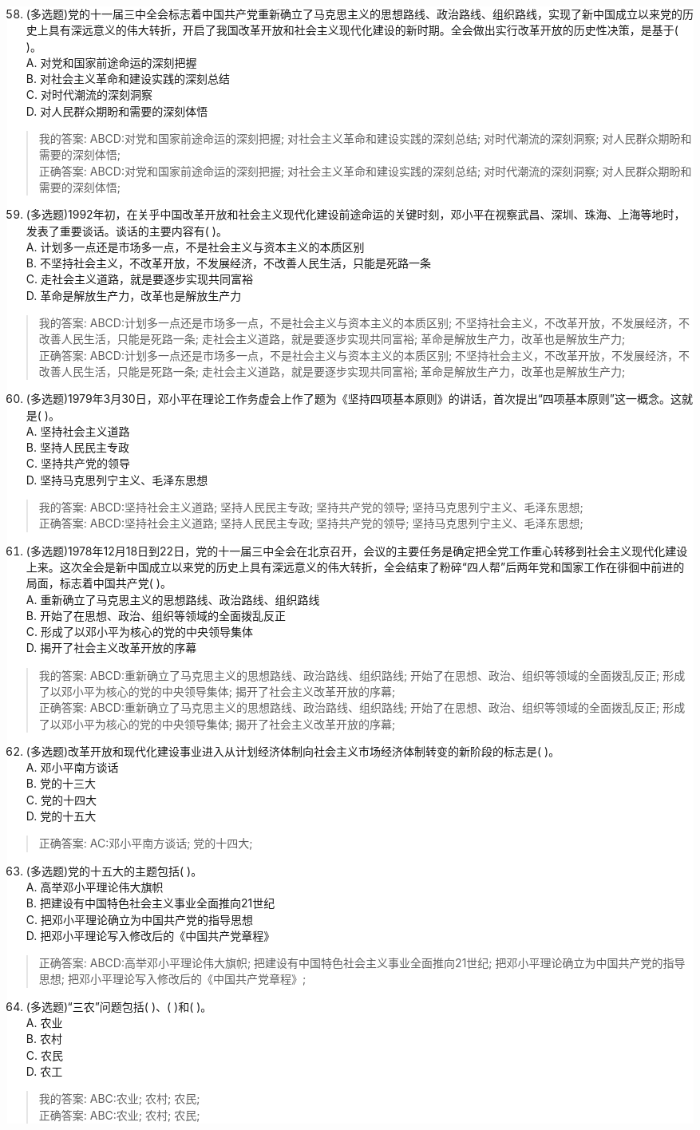 58. (多选题)党的十一届三中全会标志着中国共产党重新确立了马克思主义的思想路线、政治路线、组织路线，实现了新中国成立以来党的历史上具有深远意义的伟大转折，开启了我国改革开放和社会主义现代化建设的新时期。全会做出实行改革开放的历史性决策，是基于(   )。<br>
A. 对党和国家前途命运的深刻把握<br>
B. 对社会主义革命和建设实践的深刻总结<br>
C. 对时代潮流的深刻洞察<br>
D. 对人民群众期盼和需要的深刻体悟<br>
> 我的答案: ABCD:对党和国家前途命运的深刻把握; 对社会主义革命和建设实践的深刻总结; 对时代潮流的深刻洞察; 对人民群众期盼和需要的深刻体悟;<br>
> 正确答案: ABCD:对党和国家前途命运的深刻把握; 对社会主义革命和建设实践的深刻总结; 对时代潮流的深刻洞察; 对人民群众期盼和需要的深刻体悟;<br>

59. (多选题)1992年初，在关乎中国改革开放和社会主义现代化建设前途命运的关键时刻，邓小平在视察武昌、深圳、珠海、上海等地时，发表了重要谈话。谈话的主要内容有(   )。<br>
A. 计划多一点还是市场多一点，不是社会主义与资本主义的本质区别<br>
B. 不坚持社会主义，不改革开放，不发展经济，不改善人民生活，只能是死路一条<br>
C. 走社会主义道路，就是要逐步实现共同富裕<br>
D. 革命是解放生产力，改革也是解放生产力<br>
> 我的答案: ABCD:计划多一点还是市场多一点，不是社会主义与资本主义的本质区别; 不坚持社会主义，不改革开放，不发展经济，不改善人民生活，只能是死路一条; 走社会主义道路，就是要逐步实现共同富裕; 革命是解放生产力，改革也是解放生产力;<br>
> 正确答案: ABCD:计划多一点还是市场多一点，不是社会主义与资本主义的本质区别; 不坚持社会主义，不改革开放，不发展经济，不改善人民生活，只能是死路一条; 走社会主义道路，就是要逐步实现共同富裕; 革命是解放生产力，改革也是解放生产力;<br>

60. (多选题)1979年3月30日，邓小平在理论工作务虚会上作了题为《坚持四项基本原则》的讲话，首次提出“四项基本原则”这一概念。这就是(   )。<br>
A. 坚持社会主义道路<br>
B. 坚持人民民主专政<br>
C. 坚持共产党的领导<br>
D. 坚持马克思列宁主义、毛泽东思想<br>
> 我的答案: ABCD:坚持社会主义道路; 坚持人民民主专政; 坚持共产党的领导; 坚持马克思列宁主义、毛泽东思想;<br>
> 正确答案: ABCD:坚持社会主义道路; 坚持人民民主专政; 坚持共产党的领导; 坚持马克思列宁主义、毛泽东思想;<br>

61. (多选题)1978年12月18日到22日，党的十一届三中全会在北京召开，会议的主要任务是确定把全党工作重心转移到社会主义现代化建设上来。这次全会是新中国成立以来党的历史上具有深远意义的伟大转折，全会结束了粉碎“四人帮”后两年党和国家工作在徘徊中前进的局面，标志着中国共产党(   )。<br>
A. 重新确立了马克思主义的思想路线、政治路线、组织路线<br>
B. 开始了在思想、政治、组织等领域的全面拨乱反正<br>
C. 形成了以邓小平为核心的党的中央领导集体<br>
D. 揭开了社会主义改革开放的序幕<br>
> 我的答案: ABCD:重新确立了马克思主义的思想路线、政治路线、组织路线; 开始了在思想、政治、组织等领域的全面拨乱反正; 形成了以邓小平为核心的党的中央领导集体; 揭开了社会主义改革开放的序幕;<br>
> 正确答案: ABCD:重新确立了马克思主义的思想路线、政治路线、组织路线; 开始了在思想、政治、组织等领域的全面拨乱反正; 形成了以邓小平为核心的党的中央领导集体; 揭开了社会主义改革开放的序幕;<br>

62. (多选题)改革开放和现代化建设事业进入从计划经济体制向社会主义市场经济体制转变的新阶段的标志是(   )。<br>
A. 邓小平南方谈话<br>
B. 党的十三大<br>
C. 党的十四大<br>
D. 党的十五大<br>

> 正确答案: AC:邓小平南方谈话; 党的十四大;<br>

63. (多选题)党的十五大的主题包括(   )。<br>
A. 高举邓小平理论伟大旗帜<br>
B. 把建设有中国特色社会主义事业全面推向21世纪<br>
C. 把邓小平理论确立为中国共产党的指导思想<br>
D. 把邓小平理论写入修改后的《中国共产党章程》<br>

> 正确答案: ABCD:高举邓小平理论伟大旗帜; 把建设有中国特色社会主义事业全面推向21世纪; 把邓小平理论确立为中国共产党的指导思想; 把邓小平理论写入修改后的《中国共产党章程》;<br>

64. (多选题)“三农”问题包括(   )、(   )和(   )。<br>
A. 农业<br>
B. 农村<br>
C. 农民<br>
D. 农工<br>
> 我的答案: ABC:农业; 农村; 农民;<br>
> 正确答案: ABC:农业; 农村; 农民;<br>
